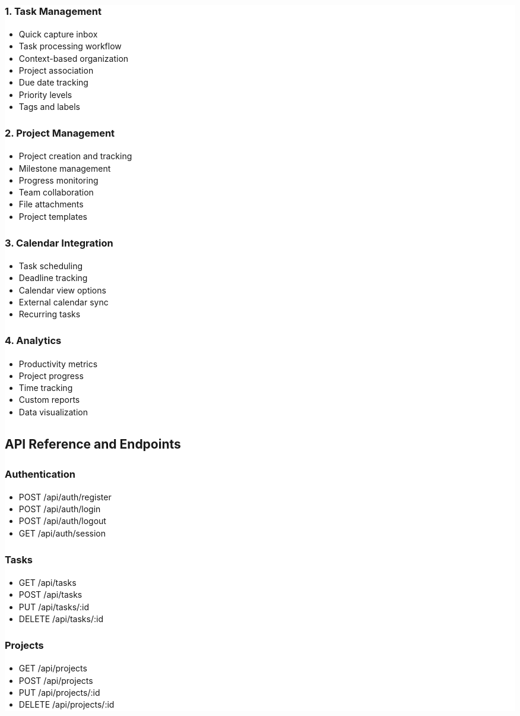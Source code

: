 ### 1. Task Management
- Quick capture inbox
- Task processing workflow
- Context-based organization
- Project association
- Due date tracking
- Priority levels
- Tags and labels

### 2. Project Management
- Project creation and tracking
- Milestone management
- Progress monitoring
- Team collaboration
- File attachments
- Project templates

### 3. Calendar Integration
- Task scheduling
- Deadline tracking
- Calendar view options
- External calendar sync
- Recurring tasks

### 4. Analytics
- Productivity metrics
- Project progress
- Time tracking
- Custom reports
- Data visualization

## API Reference and Endpoints

### Authentication
- POST /api/auth/register
- POST /api/auth/login
- POST /api/auth/logout
- GET /api/auth/session

### Tasks
- GET /api/tasks
- POST /api/tasks
- PUT /api/tasks/:id
- DELETE /api/tasks/:id

### Projects
- GET /api/projects
- POST /api/projects
- PUT /api/projects/:id
- DELETE /api/projects/:id
